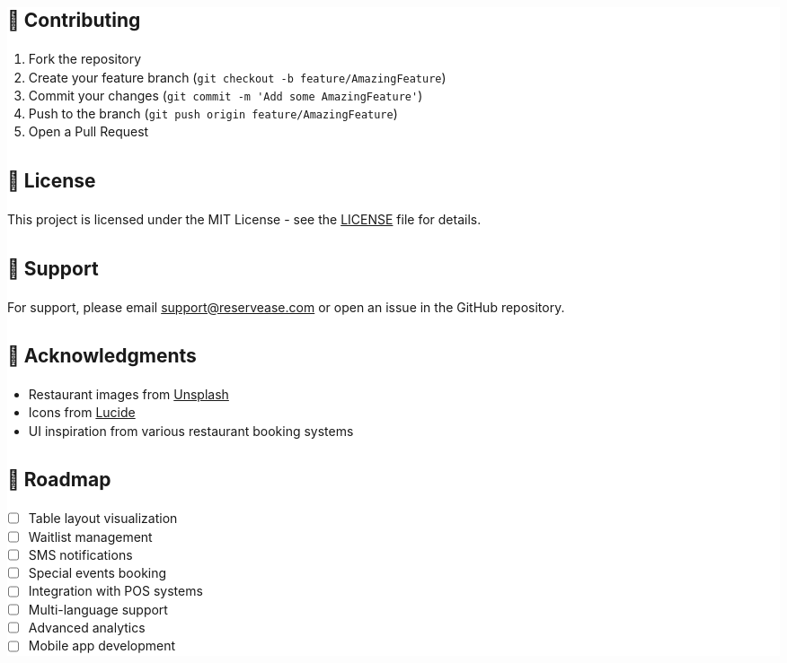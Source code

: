 ## 🤝 Contributing

1. Fork the repository
2. Create your feature branch (`git checkout -b feature/AmazingFeature`)
3. Commit your changes (`git commit -m 'Add some AmazingFeature'`)
4. Push to the branch (`git push origin feature/AmazingFeature`)
5. Open a Pull Request

## 📝 License

This project is licensed under the MIT License - see the [LICENSE](LICENSE) file for details.

## 📧 Support

For support, please email support@reservease.com or open an issue in the GitHub repository.

## 🙏 Acknowledgments

- Restaurant images from [Unsplash](https://unsplash.com)
- Icons from [Lucide](https://lucide.dev)
- UI inspiration from various restaurant booking systems

## 🚀 Roadmap

- [ ] Table layout visualization
- [ ] Waitlist management
- [ ] SMS notifications
- [ ] Special events booking
- [ ] Integration with POS systems
- [ ] Multi-language support
- [ ] Advanced analytics
- [ ] Mobile app development